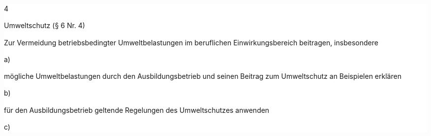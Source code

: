</tr>

<tr>

<td style="border-bottom: 0.5pt solid ; " rowspan="5" align="right" valign="top" charoff="50">

4

</td>

<td style="border-bottom: 0.5pt solid ; " rowspan="5" align="left" valign="top" charoff="50">

Umweltschutz (§ 6 Nr. 4)

</td>

<td style="border-right: 0.5pt solid ; " colspan="2" align="left" valign="top" charoff="50">

Zur Vermeidung betriebsbedingter Umweltbelastungen im beruflichen
Einwirkungsbereich beitragen, insbesondere

</td>

</tr>

<tr>

<td style align="left" valign="top" charoff="50">

a)

</td>

<td style align="left" valign="top" charoff="50">

mögliche Umweltbelastungen durch den Ausbildungsbetrieb und seinen
Beitrag zum Umweltschutz an Beispielen erklären

</td>

</tr>

<tr>

<td style align="left" valign="top" charoff="50">

b)

</td>

<td style align="left" valign="top" charoff="50">

für den Ausbildungsbetrieb geltende Regelungen des Umweltschutzes
anwenden

</td>

</tr>

<tr>

<td style align="left" valign="top" charoff="50">

c)
